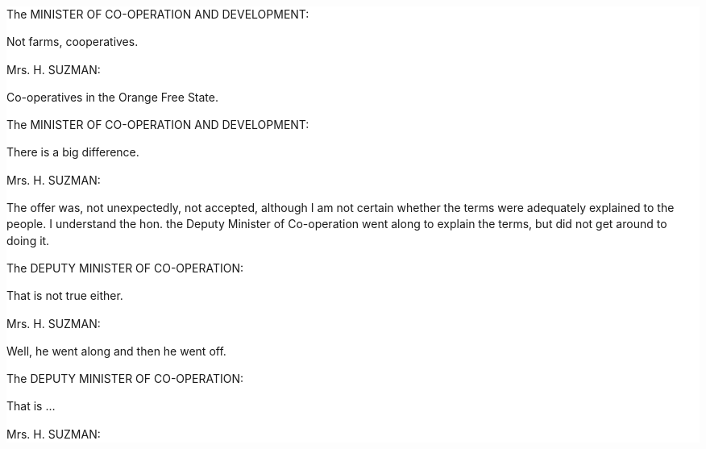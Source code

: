 </speech>

<speech by="#minister_of_co-operation_and_development">

<from>The <person refersTo="hansard_za">MINISTER OF CO-OPERATION AND DEVELOPMENT</person>:</from>

<p>Not farms, cooperatives.</p>

</speech>

<speech by="#suzman">

<from>Mrs. <person refersTo="hansard_za">H. SUZMAN</person>:</from>

<p>Co-operatives in the Orange Free State.</p>

</speech>

<speech by="#minister_of_co-operation_and_development">

<from>The <person refersTo="hansard_za">MINISTER OF CO-OPERATION AND DEVELOPMENT</person>:</from>

<p>There is a big difference.</p>

</speech>

<speech by="#suzman">

<from>Mrs. <person refersTo="hansard_za">H. SUZMAN</person>:</from>

<p>The offer was, not unexpectedly, not accepted, although I am not certain whether the terms were adequately explained to the people. I understand the hon. the Deputy Minister of Co-operation <span class="col_1295-1296" refersTo="page_0666"/>went along to explain the terms, but did not get around to doing it.</p>

</speech>

<speech by="#deputy_minister_of_co-operation">

<from>The <person refersTo="hansard_za">DEPUTY MINISTER OF CO-OPERATION</person>:</from>

<p>That is not true either.</p>

</speech>

<speech by="#suzman">

<from>Mrs. <person refersTo="hansard_za">H. SUZMAN</person>:</from>

<p>Well, he went along and then he went off.</p>

</speech>

<speech by="#deputy_minister_of_co-operation">

<from>The <person refersTo="hansard_za">DEPUTY MINISTER OF CO-OPERATION</person>:</from>

<p>That is &#x2026;</p>

</speech>

<speech by="#suzman">

<from>Mrs. <person refersTo="hansard_za">H. SUZMAN</person>:</from>
